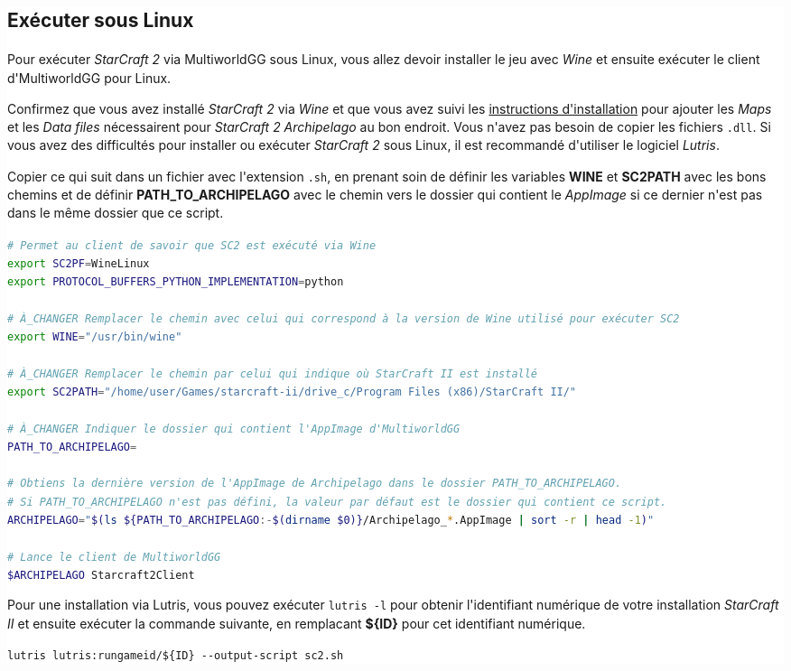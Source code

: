 ## Exécuter sous Linux

Pour exécuter *StarCraft 2* via MultiworldGG sous Linux, vous allez devoir installer le jeu avec *Wine* et ensuite 
exécuter le client d'MultiworldGG pour Linux.

Confirmez que vous avez installé *StarCraft 2* via *Wine* et que vous avez suivi les 
[instructions d'installation](#comment-est-ce-que-j'installe-ce-randomizer?) pour ajouter les *Maps* et les *Data 
files* nécessairent pour *StarCraft 2 Archipelago* au bon endroit.
Vous n'avez pas besoin de copier les fichiers `.dll`.
Si vous avez des difficultés pour installer ou exécuter *StarCraft 2* sous Linux, il est recommandé d'utiliser le 
logiciel *Lutris*.

Copier ce qui suit dans un fichier avec l'extension `.sh`, en prenant soin de définir les variables **WINE** et 
**SC2PATH** avec les bons chemins et de définir **PATH_TO_ARCHIPELAGO** avec le chemin vers le dossier qui contient le 
*AppImage* si ce dernier n'est pas dans le même dossier que ce script.

```sh
# Permet au client de savoir que SC2 est exécuté via Wine
export SC2PF=WineLinux
export PROTOCOL_BUFFERS_PYTHON_IMPLEMENTATION=python

# À_CHANGER Remplacer le chemin avec celui qui correspond à la version de Wine utilisé pour exécuter SC2
export WINE="/usr/bin/wine"

# À_CHANGER Remplacer le chemin par celui qui indique où StarCraft II est installé
export SC2PATH="/home/user/Games/starcraft-ii/drive_c/Program Files (x86)/StarCraft II/"

# À_CHANGER Indiquer le dossier qui contient l'AppImage d'MultiworldGG
PATH_TO_ARCHIPELAGO=

# Obtiens la dernière version de l'AppImage de Archipelago dans le dossier PATH_TO_ARCHIPELAGO.
# Si PATH_TO_ARCHIPELAGO n'est pas défini, la valeur par défaut est le dossier qui contient ce script.
ARCHIPELAGO="$(ls ${PATH_TO_ARCHIPELAGO:-$(dirname $0)}/Archipelago_*.AppImage | sort -r | head -1)"

# Lance le client de MultiworldGG
$ARCHIPELAGO Starcraft2Client
```

Pour une installation via Lutris, vous pouvez exécuter `lutris -l` pour obtenir l'identifiant numérique de votre 
installation *StarCraft II* et ensuite exécuter la commande suivante, en remplacant **${ID}** pour cet identifiant 
numérique.

    lutris lutris:rungameid/${ID} --output-script sc2.sh
